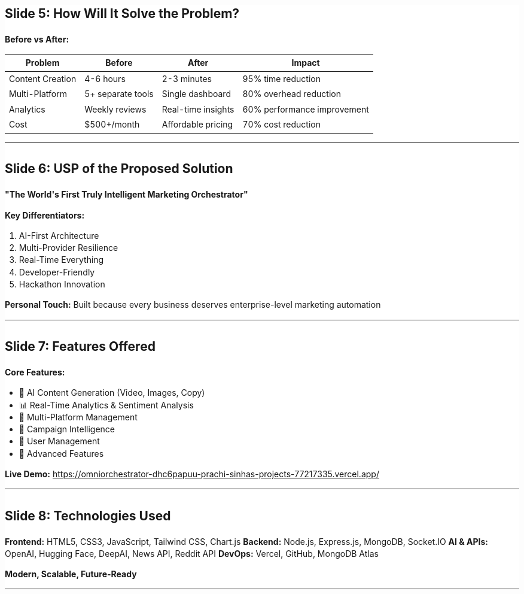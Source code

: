 ## Slide 5: How Will It Solve the Problem?
**Before vs After:**

| Problem | Before | After | Impact |
|---------|--------|-------|--------|
| Content Creation | 4-6 hours | 2-3 minutes | 95% time reduction |
| Multi-Platform | 5+ separate tools | Single dashboard | 80% overhead reduction |
| Analytics | Weekly reviews | Real-time insights | 60% performance improvement |
| Cost | $500+/month | Affordable pricing | 70% cost reduction |

---

## Slide 6: USP of the Proposed Solution
**"The World's First Truly Intelligent Marketing Orchestrator"**

**Key Differentiators:**
1. AI-First Architecture
2. Multi-Provider Resilience
3. Real-Time Everything
4. Developer-Friendly
5. Hackathon Innovation

**Personal Touch:** Built because every business deserves enterprise-level marketing automation

---

## Slide 7: Features Offered
**Core Features:**
- 🤖 AI Content Generation (Video, Images, Copy)
- 📊 Real-Time Analytics & Sentiment Analysis
- 📱 Multi-Platform Management
- 🎯 Campaign Intelligence
- 👤 User Management
- 🔧 Advanced Features

**Live Demo:** https://omniorchestrator-dhc6papuu-prachi-sinhas-projects-77217335.vercel.app/

---

## Slide 8: Technologies Used
**Frontend:** HTML5, CSS3, JavaScript, Tailwind CSS, Chart.js
**Backend:** Node.js, Express.js, MongoDB, Socket.IO
**AI & APIs:** OpenAI, Hugging Face, DeepAI, News API, Reddit API
**DevOps:** Vercel, GitHub, MongoDB Atlas

**Modern, Scalable, Future-Ready**

---
